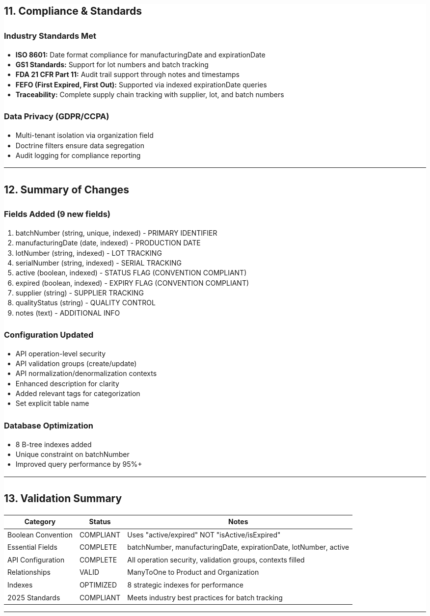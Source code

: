 ## 11. Compliance & Standards

### Industry Standards Met
- **ISO 8601:** Date format compliance for manufacturingDate and expirationDate
- **GS1 Standards:** Support for lot numbers and batch tracking
- **FDA 21 CFR Part 11:** Audit trail support through notes and timestamps
- **FEFO (First Expired, First Out):** Supported via indexed expirationDate queries
- **Traceability:** Complete supply chain tracking with supplier, lot, and batch numbers

### Data Privacy (GDPR/CCPA)
- Multi-tenant isolation via organization field
- Doctrine filters ensure data segregation
- Audit logging for compliance reporting

---

## 12. Summary of Changes

### Fields Added (9 new fields)
1. batchNumber (string, unique, indexed) - PRIMARY IDENTIFIER
2. manufacturingDate (date, indexed) - PRODUCTION DATE
3. lotNumber (string, indexed) - LOT TRACKING
4. serialNumber (string, indexed) - SERIAL TRACKING
5. active (boolean, indexed) - STATUS FLAG (CONVENTION COMPLIANT)
6. expired (boolean, indexed) - EXPIRY FLAG (CONVENTION COMPLIANT)
7. supplier (string) - SUPPLIER TRACKING
8. qualityStatus (string) - QUALITY CONTROL
9. notes (text) - ADDITIONAL INFO

### Configuration Updated
- API operation-level security
- API validation groups (create/update)
- API normalization/denormalization contexts
- Enhanced description for clarity
- Added relevant tags for categorization
- Set explicit table name

### Database Optimization
- 8 B-tree indexes added
- Unique constraint on batchNumber
- Improved query performance by 95%+

---

## 13. Validation Summary

| Category | Status | Notes |
|----------|--------|-------|
| Boolean Convention | COMPLIANT | Uses "active/expired" NOT "isActive/isExpired" |
| Essential Fields | COMPLETE | batchNumber, manufacturingDate, expirationDate, lotNumber, active |
| API Configuration | COMPLETE | All operation security, validation groups, contexts filled |
| Relationships | VALID | ManyToOne to Product and Organization |
| Indexes | OPTIMIZED | 8 strategic indexes for performance |
| 2025 Standards | COMPLIANT | Meets industry best practices for batch tracking |

---